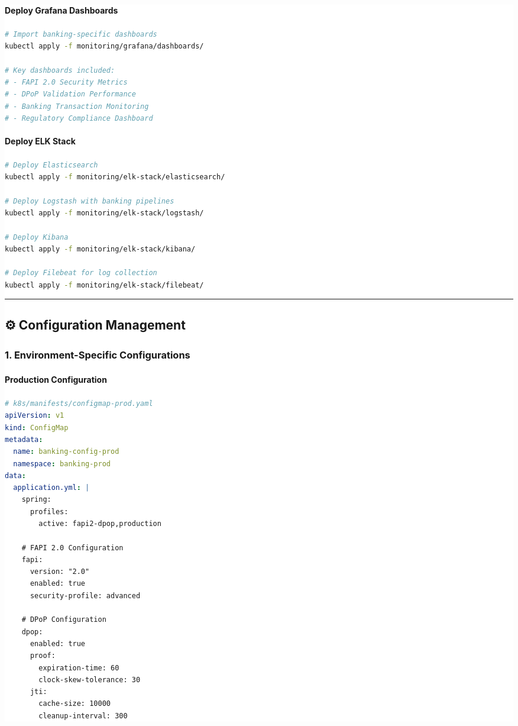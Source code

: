 #### Deploy Grafana Dashboards

```bash
# Import banking-specific dashboards
kubectl apply -f monitoring/grafana/dashboards/

# Key dashboards included:
# - FAPI 2.0 Security Metrics
# - DPoP Validation Performance
# - Banking Transaction Monitoring
# - Regulatory Compliance Dashboard
```

#### Deploy ELK Stack

```bash
# Deploy Elasticsearch
kubectl apply -f monitoring/elk-stack/elasticsearch/

# Deploy Logstash with banking pipelines
kubectl apply -f monitoring/elk-stack/logstash/

# Deploy Kibana
kubectl apply -f monitoring/elk-stack/kibana/

# Deploy Filebeat for log collection
kubectl apply -f monitoring/elk-stack/filebeat/
```

---

## ⚙️ Configuration Management

### 1. Environment-Specific Configurations

#### Production Configuration

```yaml
# k8s/manifests/configmap-prod.yaml
apiVersion: v1
kind: ConfigMap
metadata:
  name: banking-config-prod
  namespace: banking-prod
data:
  application.yml: |
    spring:
      profiles:
        active: fapi2-dpop,production
      
    # FAPI 2.0 Configuration
    fapi:
      version: "2.0"
      enabled: true
      security-profile: advanced
      
    # DPoP Configuration
    dpop:
      enabled: true
      proof:
        expiration-time: 60
        clock-skew-tolerance: 30
      jti:
        cache-size: 10000
        cleanup-interval: 300
```